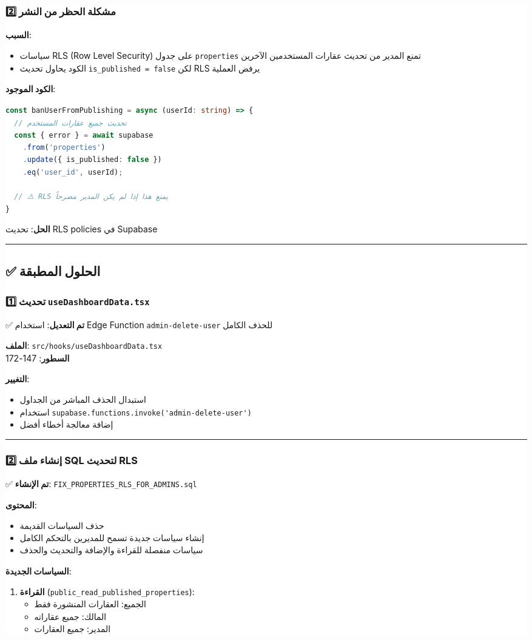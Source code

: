 
### 2️⃣ مشكلة الحظر من النشر

**السبب**:
- سياسات RLS (Row Level Security) على جدول `properties` تمنع المدير من تحديث عقارات المستخدمين الآخرين
- الكود يحاول تحديث `is_published = false` لكن RLS يرفض العملية

**الكود الموجود**:
```typescript
const banUserFromPublishing = async (userId: string) => {
  // تحديث جميع عقارات المستخدم
  const { error } = await supabase
    .from('properties')
    .update({ is_published: false })
    .eq('user_id', userId);
    
  // ⚠️ RLS يمنع هذا إذا لم يكن المدير مصرحاً
}
```

**الحل**: تحديث RLS policies في Supabase

---

## ✅ الحلول المطبقة

### 1️⃣ تحديث `useDashboardData.tsx`

✅ **تم التعديل**: استخدام Edge Function `admin-delete-user` للحذف الكامل

**الملف**: `src/hooks/useDashboardData.tsx`  
**السطور**: 147-172

**التغيير**:
- استبدال الحذف المباشر من الجداول
- استخدام `supabase.functions.invoke('admin-delete-user')`
- إضافة معالجة أخطاء أفضل

---

### 2️⃣ إنشاء ملف SQL لتحديث RLS

✅ **تم الإنشاء**: `FIX_PROPERTIES_RLS_FOR_ADMINS.sql`

**المحتوى**:
- حذف السياسات القديمة
- إنشاء سياسات جديدة تسمح للمديرين بالتحكم الكامل
- سياسات منفصلة للقراءة والإضافة والتحديث والحذف

**السياسات الجديدة**:

1. **القراءة** (`public_read_published_properties`):
   - الجميع: العقارات المنشورة فقط
   - المالك: جميع عقاراته
   - المدير: جميع العقارات
